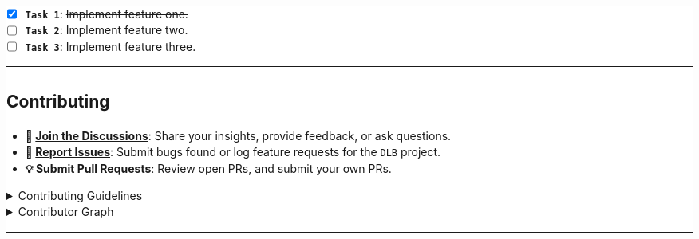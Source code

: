 - [X] **`Task 1`**: <strike>Implement feature one.</strike>
- [ ] **`Task 2`**: Implement feature two.
- [ ] **`Task 3`**: Implement feature three.

---

## Contributing

- **💬 [Join the Discussions](https://LOCAL/temp_github_repos/DLB/discussions)**: Share your insights, provide feedback, or ask questions.
- **🐛 [Report Issues](https://LOCAL/temp_github_repos/DLB/issues)**: Submit bugs found or log feature requests for the `DLB` project.
- **💡 [Submit Pull Requests](https://LOCAL/temp_github_repos/DLB/blob/main/CONTRIBUTING.md)**: Review open PRs, and submit your own PRs.

<details closed><summary>Contributing Guidelines</summary></details>

<details closed><summary>Contributor Graph</summary></details>

---


[back-to-top]: https://img.shields.io/badge/-BACK_TO_TOP-151515?style=flat-square